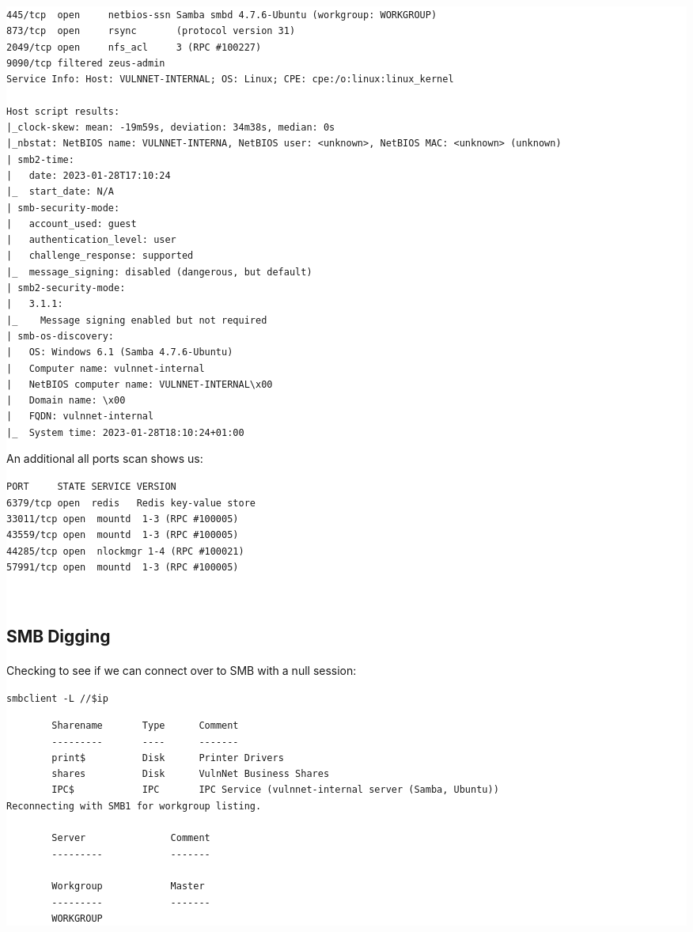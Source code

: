 ```
445/tcp  open     netbios-ssn Samba smbd 4.7.6-Ubuntu (workgroup: WORKGROUP)
873/tcp  open     rsync       (protocol version 31)
2049/tcp open     nfs_acl     3 (RPC #100227)
9090/tcp filtered zeus-admin
Service Info: Host: VULNNET-INTERNAL; OS: Linux; CPE: cpe:/o:linux:linux_kernel

Host script results:
|_clock-skew: mean: -19m59s, deviation: 34m38s, median: 0s
|_nbstat: NetBIOS name: VULNNET-INTERNA, NetBIOS user: <unknown>, NetBIOS MAC: <unknown> (unknown)
| smb2-time: 
|   date: 2023-01-28T17:10:24
|_  start_date: N/A
| smb-security-mode: 
|   account_used: guest
|   authentication_level: user
|   challenge_response: supported
|_  message_signing: disabled (dangerous, but default)
| smb2-security-mode: 
|   3.1.1: 
|_    Message signing enabled but not required
| smb-os-discovery: 
|   OS: Windows 6.1 (Samba 4.7.6-Ubuntu)
|   Computer name: vulnnet-internal
|   NetBIOS computer name: VULNNET-INTERNAL\x00
|   Domain name: \x00
|   FQDN: vulnnet-internal
|_  System time: 2023-01-28T18:10:24+01:00
```

An additional all ports scan shows us:

```
PORT     STATE SERVICE VERSION
6379/tcp open  redis   Redis key-value store
33011/tcp open  mountd  1-3 (RPC #100005)
43559/tcp open  mountd  1-3 (RPC #100005)
44285/tcp open  nlockmgr 1-4 (RPC #100021)
57991/tcp open  mountd  1-3 (RPC #100005)
```

<br>

## SMB Digging

Checking to see if we can connect over to SMB with a null session:

`smbclient -L //$ip`

```
        Sharename       Type      Comment
        ---------       ----      -------
        print$          Disk      Printer Drivers
        shares          Disk      VulnNet Business Shares
        IPC$            IPC       IPC Service (vulnnet-internal server (Samba, Ubuntu))
Reconnecting with SMB1 for workgroup listing.

        Server               Comment
        ---------            -------

        Workgroup            Master
        ---------            -------
        WORKGROUP
```
